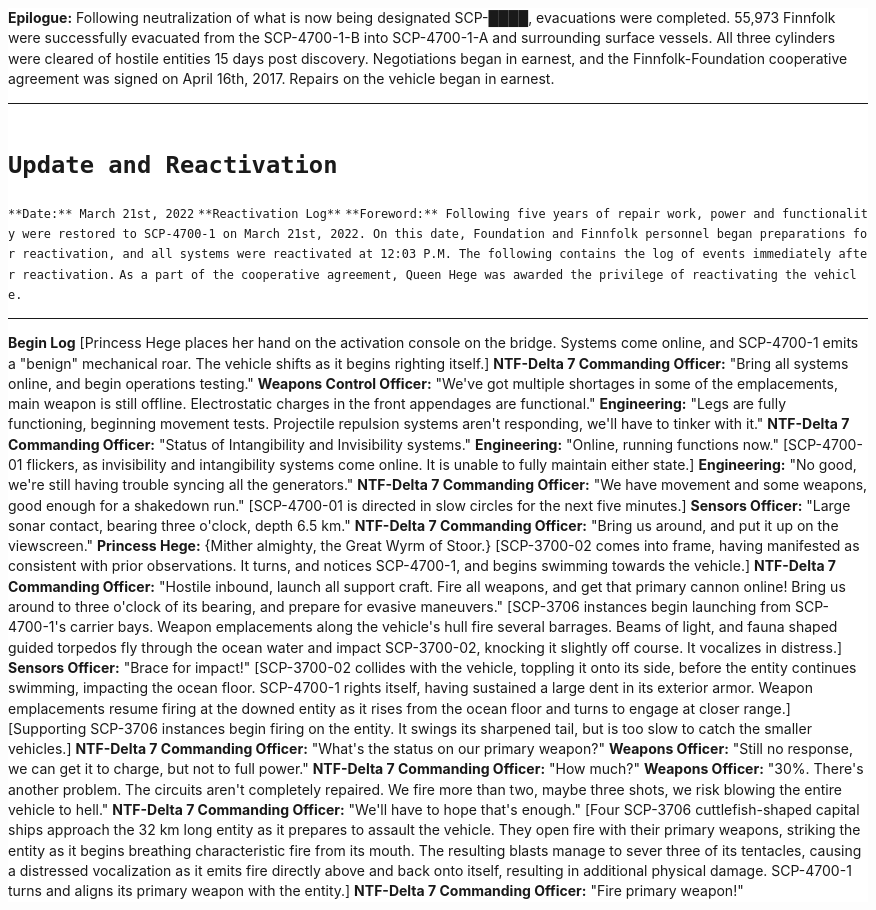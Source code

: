 **Epilogue:** Following neutralization of what is now being designated SCP-████, evacuations were completed. 55,973 Finnfolk were successfully evacuated from the SCP-4700-1-B into SCP-4700-1-A and surrounding surface vessels. All three cylinders were cleared of hostile entities 15 days post discovery. Negotiations began in earnest, and the Finnfolk-Foundation cooperative agreement was signed on April 16th, 2017. Repairs on the vehicle began in earnest.
* * *
# **`Update and Reactivation`**
`**Date:** March 21st, 2022`
`**Reactivation Log**`
`**Foreword:** Following five years of repair work, power and functionality were restored to SCP-4700-1 on March 21st, 2022. On this date, Foundation and Finnfolk personnel began preparations for reactivation, and all systems were reactivated at 12:03 P.M. The following contains the log of events immediately after reactivation.`
`As a part of the cooperative agreement, Queen Hege was awarded the privilege of reactivating the vehicle.`
* * *
**Begin Log**
[Princess Hege places her hand on the activation console on the bridge. Systems come online, and SCP-4700-1 emits a "benign" mechanical roar. The vehicle shifts as it begins righting itself.]
**NTF-Delta 7 Commanding Officer:** "Bring all systems online, and begin operations testing."
**Weapons Control Officer:** "We've got multiple shortages in some of the emplacements, main weapon is still offline. Electrostatic charges in the front appendages are functional."
**Engineering:** "Legs are fully functioning, beginning movement tests. Projectile repulsion systems aren't responding, we'll have to tinker with it."
**NTF-Delta 7 Commanding Officer:** "Status of Intangibility and Invisibility systems."
**Engineering:** "Online, running functions now."
[SCP-4700-01 flickers, as invisibility and intangibility systems come online. It is unable to fully maintain either state.]
**Engineering:** "No good, we're still having trouble syncing all the generators."
**NTF-Delta 7 Commanding Officer:** "We have movement and some weapons, good enough for a shakedown run."
[SCP-4700-01 is directed in slow circles for the next five minutes.]
**Sensors Officer:** "Large sonar contact, bearing three o'clock, depth 6.5 km."
**NTF-Delta 7 Commanding Officer:** "Bring us around, and put it up on the viewscreen."
**Princess Hege:** {Mither almighty, the Great Wyrm of Stoor.}
[SCP-3700-02 comes into frame, having manifested as consistent with prior observations. It turns, and notices SCP-4700-1, and begins swimming towards the vehicle.]
**NTF-Delta 7 Commanding Officer:** "Hostile inbound, launch all support craft. Fire all weapons, and get that primary cannon online! Bring us around to three o'clock of its bearing, and prepare for evasive maneuvers."
[SCP-3706 instances begin launching from SCP-4700-1's carrier bays. Weapon emplacements along the vehicle's hull fire several barrages. Beams of light, and fauna shaped guided torpedos fly through the ocean water and impact SCP-3700-02, knocking it slightly off course. It vocalizes in distress.]
**Sensors Officer:** "Brace for impact!"
[SCP-3700-02 collides with the vehicle, toppling it onto its side, before the entity continues swimming, impacting the ocean floor. SCP-4700-1 rights itself, having sustained a large dent in its exterior armor. Weapon emplacements resume firing at the downed entity as it rises from the ocean floor and turns to engage at closer range.]
[Supporting SCP-3706 instances begin firing on the entity. It swings its sharpened tail, but is too slow to catch the smaller vehicles.]
**NTF-Delta 7 Commanding Officer:** "What's the status on our primary weapon?"
**Weapons Officer:** "Still no response, we can get it to charge, but not to full power."
**NTF-Delta 7 Commanding Officer:** "How much?"
**Weapons Officer:** "30%. There's another problem. The circuits aren't completely repaired. We fire more than two, maybe three shots, we risk blowing the entire vehicle to hell."
**NTF-Delta 7 Commanding Officer:** "We'll have to hope that's enough."
[Four SCP-3706 cuttlefish-shaped capital ships approach the 32 km long entity as it prepares to assault the vehicle. They open fire with their primary weapons, striking the entity as it begins breathing characteristic fire from its mouth. The resulting blasts manage to sever three of its tentacles, causing a distressed vocalization as it emits fire directly above and back onto itself, resulting in additional physical damage. SCP-4700-1 turns and aligns its primary weapon with the entity.]
**NTF-Delta 7 Commanding Officer:** "Fire primary weapon!"